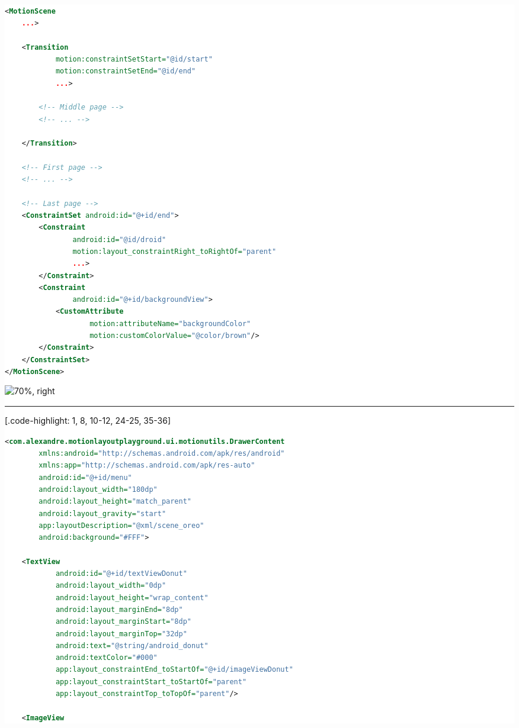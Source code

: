 ```xml
<MotionScene
	...>

    <Transition
            motion:constraintSetStart="@id/start"
            motion:constraintSetEnd="@id/end"
            ...>

        <!-- Middle page -->
        <!-- ... -->

    </Transition>

    <!-- First page -->
    <!-- ... -->

    <!-- Last page -->
    <ConstraintSet android:id="@+id/end">
        <Constraint
                android:id="@id/droid"
                motion:layout_constraintRight_toRightOf="parent"
                ...>
        </Constraint>
        <Constraint
                android:id="@+id/backgroundView">
            <CustomAttribute
                    motion:attributeName="backgroundColor"
                    motion:customColorValue="@color/brown"/>
        </Constraint>
    </ConstraintSet>
</MotionScene>
```

![70%, right](/Users/alexandre/motion-layout-playground/raw/nougat-motion-layout.gif)

---

[.code-highlight: 1, 8, 10-12, 24-25, 35-36]

```xml
<com.alexandre.motionlayoutplayground.ui.motionutils.DrawerContent
        xmlns:android="http://schemas.android.com/apk/res/android"
        xmlns:app="http://schemas.android.com/apk/res-auto"
        android:id="@+id/menu"
        android:layout_width="180dp"
        android:layout_height="match_parent"
        android:layout_gravity="start"
        app:layoutDescription="@xml/scene_oreo"
        android:background="#FFF">

    <TextView
            android:id="@+id/textViewDonut"
            android:layout_width="0dp"
            android:layout_height="wrap_content"
            android:layout_marginEnd="8dp"
            android:layout_marginStart="8dp"
            android:layout_marginTop="32dp"
            android:text="@string/android_donut"
            android:textColor="#000"
            app:layout_constraintEnd_toStartOf="@+id/imageViewDonut"
            app:layout_constraintStart_toStartOf="parent"
            app:layout_constraintTop_toTopOf="parent"/>

    <ImageView
```
